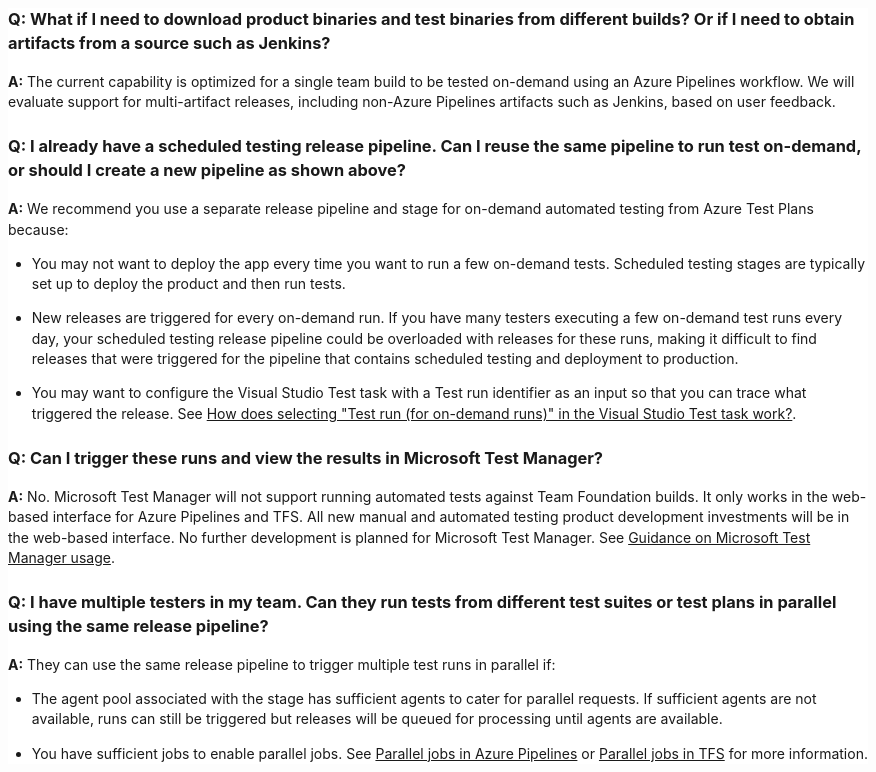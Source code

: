 ### Q: What if I need to download product binaries and test binaries from different builds? Or if I need to obtain artifacts from a source such as Jenkins?

**A:** The current capability is optimized for a single team build
to be tested on-demand using an Azure Pipelines workflow.
We will evaluate support for multi-artifact releases, including
non-Azure Pipelines artifacts such as Jenkins, based on user feedback.

### Q: I already have a scheduled testing release pipeline. Can I reuse the same pipeline to run test on-demand, or should I create a new pipeline as shown above? 

**A:** We recommend you use a separate release pipeline and stage for on-demand automated testing from Azure Test Plans because:

* You may not want to deploy the app every time you want to run a few on-demand tests.
Scheduled testing stages are typically set up to deploy the product and then run tests.

* New releases are triggered for every on-demand run. If you have many
testers executing a few on-demand test runs every day, your scheduled
testing release pipeline could be overloaded with releases for these
runs, making it difficult to find releases that were triggered for the
pipeline that contains scheduled testing and deployment to production.

* You may want to configure the Visual Studio Test task with a Test run
identifier as an input so that you can trace what triggered the release.
See [How does selecting "Test run (for on-demand runs)" in the Visual Studio Test task work?](#faq-ondemandruns).

### Q: Can I trigger these runs and view the results in Microsoft Test Manager?

**A:** No. Microsoft Test Manager will not support running automated tests against Team Foundation
builds. It only works in the web-based interface for Azure Pipelines and TFS.
All new manual and automated testing product development investments will be
in the web-based interface. No further development is planned for Microsoft Test Manager. See
[Guidance on Microsoft Test Manager usage](/previous-versions/azure/devops/docs/test/mtm/guidance-mtm-usage).

### Q: I have multiple testers in my team. Can they run tests from different test suites or test plans in parallel using the same release pipeline?

**A:** They can use the same release pipeline to trigger multiple
test runs in parallel if:

* The agent pool associated with the stage has sufficient agents
to cater for parallel requests. If sufficient agents are not available,
runs can still be triggered but releases will be queued for processing
until agents are available.

* You have sufficient jobs to enable parallel jobs.
See [Parallel jobs in Azure Pipelines](../pipelines/licensing/concurrent-jobs.md) 
or [Parallel jobs in TFS](../pipelines/licensing/concurrent-pipelines-tfs.md) for more information.
